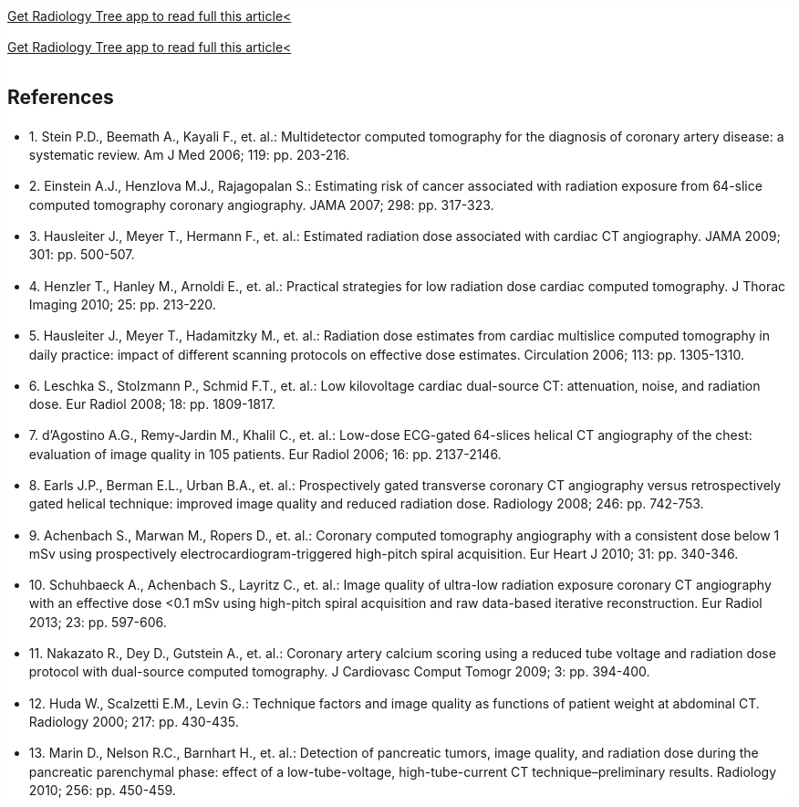 [Get Radiology Tree app to read full this article<](https://clinicalpub.com/app)

[Get Radiology Tree app to read full this article<](https://clinicalpub.com/app)

## References

- 1\. Stein P.D., Beemath A., Kayali F., et. al.: Multidetector computed tomography for the diagnosis of coronary artery disease: a systematic review. Am J Med 2006; 119: pp. 203-216.


- 2\. Einstein A.J., Henzlova M.J., Rajagopalan S.: Estimating risk of cancer associated with radiation exposure from 64-slice computed tomography coronary angiography. JAMA 2007; 298: pp. 317-323.


- 3\. Hausleiter J., Meyer T., Hermann F., et. al.: Estimated radiation dose associated with cardiac CT angiography. JAMA 2009; 301: pp. 500-507.


- 4\. Henzler T., Hanley M., Arnoldi E., et. al.: Practical strategies for low radiation dose cardiac computed tomography. J Thorac Imaging 2010; 25: pp. 213-220.


- 5\. Hausleiter J., Meyer T., Hadamitzky M., et. al.: Radiation dose estimates from cardiac multislice computed tomography in daily practice: impact of different scanning protocols on effective dose estimates. Circulation 2006; 113: pp. 1305-1310.


- 6\. Leschka S., Stolzmann P., Schmid F.T., et. al.: Low kilovoltage cardiac dual-source CT: attenuation, noise, and radiation dose. Eur Radiol 2008; 18: pp. 1809-1817.


- 7\. d’Agostino A.G., Remy-Jardin M., Khalil C., et. al.: Low-dose ECG-gated 64-slices helical CT angiography of the chest: evaluation of image quality in 105 patients. Eur Radiol 2006; 16: pp. 2137-2146.


- 8\. Earls J.P., Berman E.L., Urban B.A., et. al.: Prospectively gated transverse coronary CT angiography versus retrospectively gated helical technique: improved image quality and reduced radiation dose. Radiology 2008; 246: pp. 742-753.


- 9\. Achenbach S., Marwan M., Ropers D., et. al.: Coronary computed tomography angiography with a consistent dose below 1 mSv using prospectively electrocardiogram-triggered high-pitch spiral acquisition. Eur Heart J 2010; 31: pp. 340-346.


- 10\. Schuhbaeck A., Achenbach S., Layritz C., et. al.: Image quality of ultra-low radiation exposure coronary CT angiography with an effective dose <0.1 mSv using high-pitch spiral acquisition and raw data-based iterative reconstruction. Eur Radiol 2013; 23: pp. 597-606.


- 11\. Nakazato R., Dey D., Gutstein A., et. al.: Coronary artery calcium scoring using a reduced tube voltage and radiation dose protocol with dual-source computed tomography. J Cardiovasc Comput Tomogr 2009; 3: pp. 394-400.


- 12\. Huda W., Scalzetti E.M., Levin G.: Technique factors and image quality as functions of patient weight at abdominal CT. Radiology 2000; 217: pp. 430-435.


- 13\. Marin D., Nelson R.C., Barnhart H., et. al.: Detection of pancreatic tumors, image quality, and radiation dose during the pancreatic parenchymal phase: effect of a low-tube-voltage, high-tube-current CT technique–preliminary results. Radiology 2010; 256: pp. 450-459.
